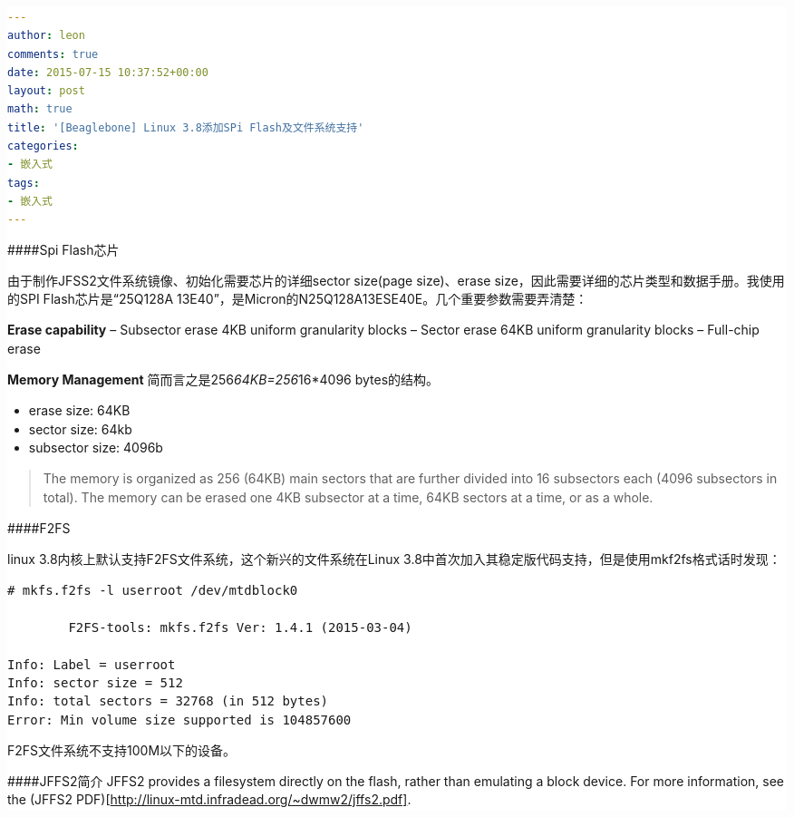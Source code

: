 ```yaml
---
author: leon
comments: true
date: 2015-07-15 10:37:52+00:00
layout: post
math: true
title: '[Beaglebone] Linux 3.8添加SPi Flash及文件系统支持' 
categories:
- 嵌入式
tags:
- 嵌入式
---
```




####Spi Flash芯片

由于制作JFSS2文件系统镜像、初始化需要芯片的详细sector size(page size)、erase size，因此需要详细的芯片类型和数据手册。我使用的SPI Flash芯片是“25Q128A 13E40”，是Micron的N25Q128A13ESE40E。几个重要参数需要弄清楚：

**Erase capability**
– Subsector erase 4KB uniform granularity blocks
– Sector erase 64KB uniform granularity blocks
– Full-chip erase

**Memory Management**
简而言之是256*64KB=256*16*4096 bytes的结构。
- erase size: 64KB
- sector size: 64kb
- subsector size: 4096b

> The memory is organized as 256 (64KB) main sectors that are further divided into 16 subsectors each (4096 subsectors in total). The memory can be erased one 4KB subsector at a time, 64KB sectors at a time, or as a whole.

####F2FS

linux 3.8内核上默认支持F2FS文件系统，这个新兴的文件系统在Linux 3.8中首次加入其稳定版代码支持，但是使用mkf2fs格式话时发现：

<pre>
# mkfs.f2fs -l userroot /dev/mtdblock0

        F2FS-tools: mkfs.f2fs Ver: 1.4.1 (2015-03-04)

Info: Label = userroot
Info: sector size = 512
Info: total sectors = 32768 (in 512 bytes)
Error: Min volume size supported is 104857600
</pre>
F2FS文件系统不支持100M以下的设备。

####JFFS2简介
JFFS2 provides a filesystem directly on the flash, rather than emulating a block device. For more information, see the (JFFS2 PDF)[http://linux-mtd.infradead.org/~dwmw2/jffs2.pdf].
